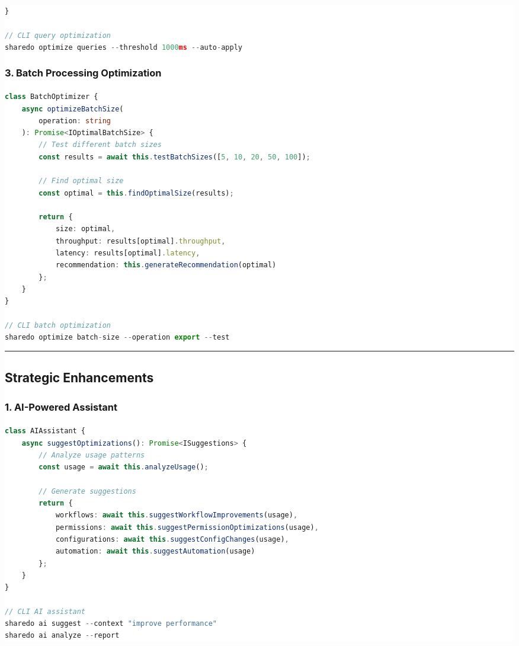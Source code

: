 ```typescript
}

// CLI query optimization
sharedo optimize queries --threshold 1000ms --auto-apply
```

### 3. Batch Processing Optimization

```typescript
class BatchOptimizer {
    async optimizeBatchSize(
        operation: string
    ): Promise<IOptimalBatchSize> {
        // Test different batch sizes
        const results = await this.testBatchSizes([5, 10, 20, 50, 100]);
        
        // Find optimal size
        const optimal = this.findOptimalSize(results);
        
        return {
            size: optimal,
            throughput: results[optimal].throughput,
            latency: results[optimal].latency,
            recommendation: this.generateRecommendation(optimal)
        };
    }
}

// CLI batch optimization
sharedo optimize batch-size --operation export --test
```

---

## Strategic Enhancements

### 1. AI-Powered Assistant

```typescript
class AIAssistant {
    async suggestOptimizations(): Promise<ISuggestions> {
        // Analyze usage patterns
        const usage = await this.analyzeUsage();
        
        // Generate suggestions
        return {
            workflows: await this.suggestWorkflowImprovements(usage),
            permissions: await this.suggestPermissionOptimizations(usage),
            configurations: await this.suggestConfigChanges(usage),
            automation: await this.suggestAutomation(usage)
        };
    }
}

// CLI AI assistant
sharedo ai suggest --context "improve performance"
sharedo ai analyze --report
```
